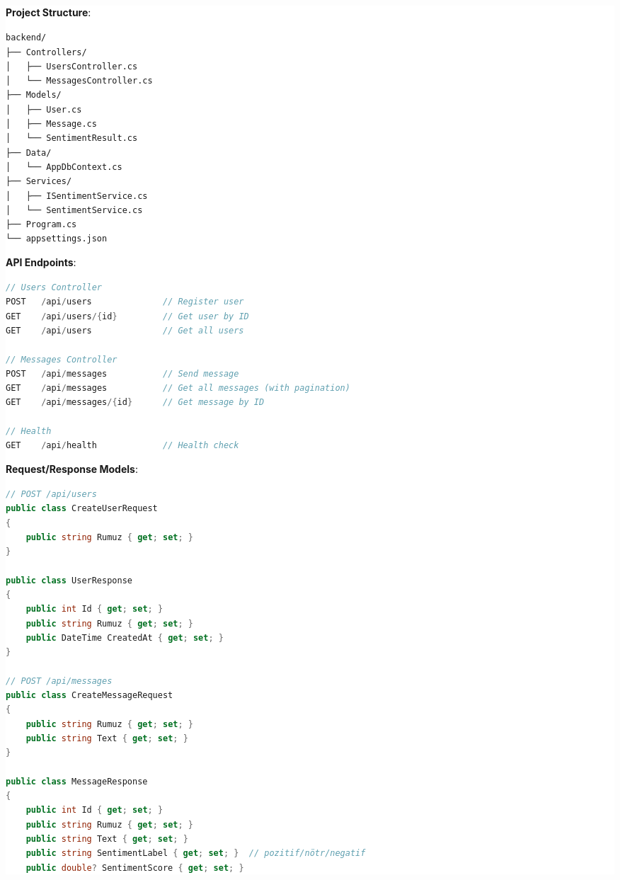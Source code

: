 **Project Structure**:
```
backend/
├── Controllers/
│   ├── UsersController.cs
│   └── MessagesController.cs
├── Models/
│   ├── User.cs
│   ├── Message.cs
│   └── SentimentResult.cs
├── Data/
│   └── AppDbContext.cs
├── Services/
│   ├── ISentimentService.cs
│   └── SentimentService.cs
├── Program.cs
└── appsettings.json
```

**API Endpoints**:

```csharp
// Users Controller
POST   /api/users              // Register user
GET    /api/users/{id}         // Get user by ID
GET    /api/users              // Get all users

// Messages Controller  
POST   /api/messages           // Send message
GET    /api/messages           // Get all messages (with pagination)
GET    /api/messages/{id}      // Get message by ID

// Health
GET    /api/health             // Health check
```

**Request/Response Models**:

```csharp
// POST /api/users
public class CreateUserRequest
{
    public string Rumuz { get; set; }
}

public class UserResponse
{
    public int Id { get; set; }
    public string Rumuz { get; set; }
    public DateTime CreatedAt { get; set; }
}

// POST /api/messages
public class CreateMessageRequest
{
    public string Rumuz { get; set; }
    public string Text { get; set; }
}

public class MessageResponse
{
    public int Id { get; set; }
    public string Rumuz { get; set; }
    public string Text { get; set; }
    public string SentimentLabel { get; set; }  // pozitif/nötr/negatif
    public double? SentimentScore { get; set; }
```
